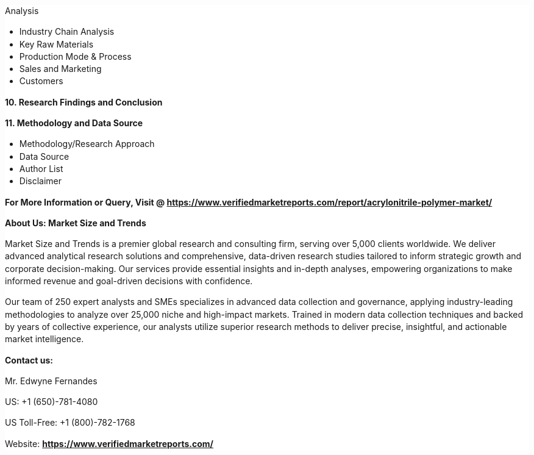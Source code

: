 Analysis</strong></p><ul><li>Industry Chain Analysis</li><li>Key Raw Materials</li><li>Production Mode &amp; Process</li><li>Sales and Marketing</li><li>Customers</li></ul><p><strong>10. Research Findings and Conclusion</strong></p><p><strong>11. Methodology and Data Source</strong></p><ul><li>Methodology/Research Approach</li><li>Data Source</li><li>Author List</li><li>Disclaimer</li></ul></p><p><strong>For More Information or Query, Visit @ <a href="https://www.verifiedmarketreports.com/report/acrylonitrile-polymer-market/">https://www.verifiedmarketreports.com/report/acrylonitrile-polymer-market/</a></strong></p><p><strong>About Us: Market Size and Trends</strong></p><p>Market Size and Trends is a premier global research and consulting firm, serving over 5,000 clients worldwide. We deliver advanced analytical research solutions and comprehensive, data-driven research studies tailored to inform strategic growth and corporate decision-making. Our services provide essential insights and in-depth analyses, empowering organizations to make informed revenue and goal-driven decisions with confidence.</p><p>Our team of 250 expert analysts and SMEs specializes in advanced data collection and governance, applying industry-leading methodologies to analyze over 25,000 niche and high-impact markets. Trained in modern data collection techniques and backed by years of collective experience, our analysts utilize superior research methods to deliver precise, insightful, and actionable market intelligence.</p><p><strong>Contact us:</strong></p><p>Mr. Edwyne Fernandes</p><p>US: +1 (650)-781-4080</p><p>US Toll-Free: +1 (800)-782-1768</p><p>Website: <strong><a href="https://www.verifiedmarketreports.com/">https://www.verifiedmarketreports.com/</a></strong></p>
